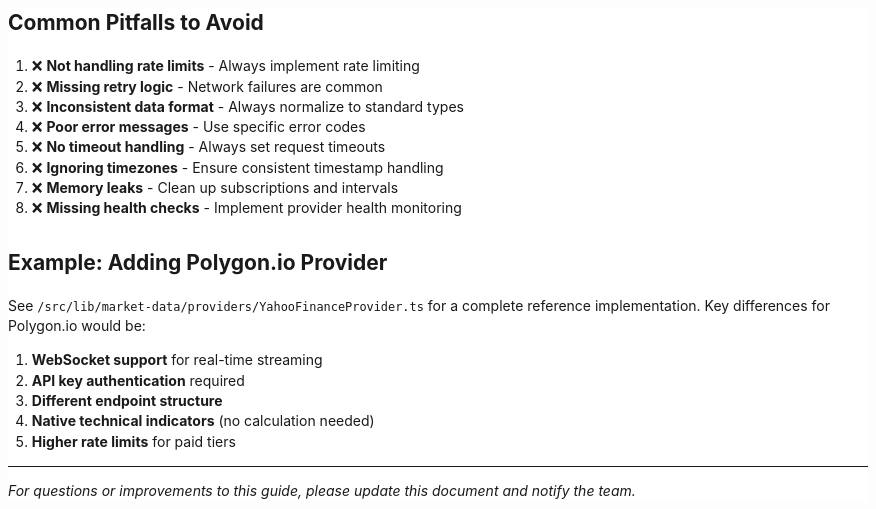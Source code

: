 ## Common Pitfalls to Avoid

1. ❌ **Not handling rate limits** - Always implement rate limiting
2. ❌ **Missing retry logic** - Network failures are common
3. ❌ **Inconsistent data format** - Always normalize to standard types
4. ❌ **Poor error messages** - Use specific error codes
5. ❌ **No timeout handling** - Always set request timeouts
6. ❌ **Ignoring timezones** - Ensure consistent timestamp handling
7. ❌ **Memory leaks** - Clean up subscriptions and intervals
8. ❌ **Missing health checks** - Implement provider health monitoring

## Example: Adding Polygon.io Provider

See `/src/lib/market-data/providers/YahooFinanceProvider.ts` for a complete reference implementation. Key differences for Polygon.io would be:

1. **WebSocket support** for real-time streaming
2. **API key authentication** required
3. **Different endpoint structure**
4. **Native technical indicators** (no calculation needed)
5. **Higher rate limits** for paid tiers

---

*For questions or improvements to this guide, please update this document and notify the team.*